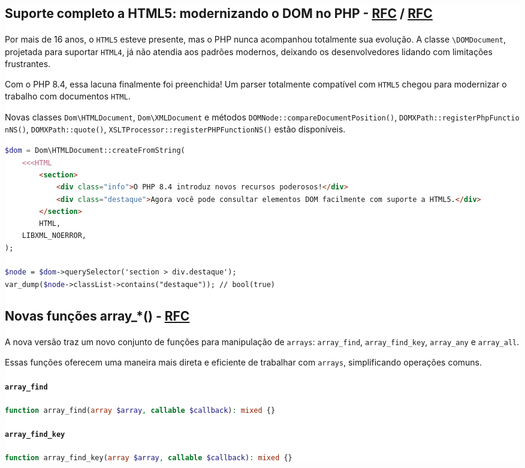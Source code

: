 ## Suporte completo a HTML5: modernizando o DOM no PHP - [RFC](https://wiki.php.net/rfc/dom_additions_84?utm_source=blog&utm_medium=post&utm_campaign=php84&utm_id=2024) / [RFC](https://wiki.php.net/rfc/domdocument_html5_parser?utm_source=blog&utm_medium=post&utm_campaign=php84&utm_id=2024)

Por mais de 16 anos, o `HTML5` esteve presente, mas o PHP nunca acompanhou totalmente sua evolução. A classe `\DOMDocument`, projetada para suportar `HTML4`, já não atendia aos padrões modernos, deixando os desenvolvedores lidando com limitações frustrantes.

Com o PHP 8.4, essa lacuna finalmente foi preenchida! Um parser totalmente compatível com `HTML5` chegou para modernizar o trabalho com documentos `HTML`.

Novas classes `Dom\HTMLDocument`, `Dom\XMLDocument` e métodos `DOMNode::compareDocumentPosition()`, `DOMXPath::registerPhpFunctionNS()`, `DOMXPath::quote()`, `XSLTProcessor::registerPHPFunctionNS()` estão disponíveis.

```php
$dom = Dom\HTMLDocument::createFromString(
    <<<HTML
        <section>
            <div class="info">O PHP 8.4 introduz novos recursos poderosos!</div>
            <div class="destaque">Agora você pode consultar elementos DOM facilmente com suporte a HTML5.</div>
        </section>
        HTML,
    LIBXML_NOERROR,
);

$node = $dom->querySelector('section > div.destaque');
var_dump($node->classList->contains("destaque")); // bool(true)
```

## Novas funções array_*() - [RFC](https://wiki.php.net/rfc/array_find?utm_source=blog&utm_medium=post&utm_campaign=php84&utm_id=2024)

A nova versão traz um novo conjunto de funções para manipulação de `arrays`: `array_find`, `array_find_key`, `array_any` e `array_all`. 

Essas funções oferecem uma maneira mais direta e eficiente de trabalhar com `arrays`, simplificando operações comuns.

#### `array_find`

```php
function array_find(array $array, callable $callback): mixed {}
```

#### `array_find_key`

```php
function array_find_key(array $array, callable $callback): mixed {}
```
